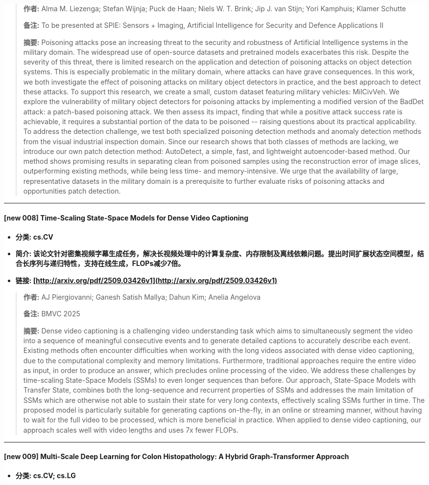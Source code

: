 > **作者:** Alma M. Liezenga; Stefan Wijnja; Puck de Haan; Niels W. T. Brink; Jip J. van Stijn; Yori Kamphuis; Klamer Schutte
>
> **备注:** To be presented at SPIE: Sensors + Imaging, Artificial Intelligence for Security and Defence Applications II
>
> **摘要:** Poisoning attacks pose an increasing threat to the security and robustness of Artificial Intelligence systems in the military domain. The widespread use of open-source datasets and pretrained models exacerbates this risk. Despite the severity of this threat, there is limited research on the application and detection of poisoning attacks on object detection systems. This is especially problematic in the military domain, where attacks can have grave consequences. In this work, we both investigate the effect of poisoning attacks on military object detectors in practice, and the best approach to detect these attacks. To support this research, we create a small, custom dataset featuring military vehicles: MilCivVeh. We explore the vulnerability of military object detectors for poisoning attacks by implementing a modified version of the BadDet attack: a patch-based poisoning attack. We then assess its impact, finding that while a positive attack success rate is achievable, it requires a substantial portion of the data to be poisoned -- raising questions about its practical applicability. To address the detection challenge, we test both specialized poisoning detection methods and anomaly detection methods from the visual industrial inspection domain. Since our research shows that both classes of methods are lacking, we introduce our own patch detection method: AutoDetect, a simple, fast, and lightweight autoencoder-based method. Our method shows promising results in separating clean from poisoned samples using the reconstruction error of image slices, outperforming existing methods, while being less time- and memory-intensive. We urge that the availability of large, representative datasets in the military domain is a prerequisite to further evaluate risks of poisoning attacks and opportunities patch detection.
>
---
#### [new 008] Time-Scaling State-Space Models for Dense Video Captioning
- **分类: cs.CV**

- **简介: 该论文针对密集视频字幕生成任务，解决长视频处理中的计算复杂度、内存限制及离线依赖问题。提出时间扩展状态空间模型，结合长序列与递归特性，支持在线生成，FLOPs减少7倍。**

- **链接: [http://arxiv.org/pdf/2509.03426v1](http://arxiv.org/pdf/2509.03426v1)**

> **作者:** AJ Piergiovanni; Ganesh Satish Mallya; Dahun Kim; Anelia Angelova
>
> **备注:** BMVC 2025
>
> **摘要:** Dense video captioning is a challenging video understanding task which aims to simultaneously segment the video into a sequence of meaningful consecutive events and to generate detailed captions to accurately describe each event. Existing methods often encounter difficulties when working with the long videos associated with dense video captioning, due to the computational complexity and memory limitations. Furthermore, traditional approaches require the entire video as input, in order to produce an answer, which precludes online processing of the video. We address these challenges by time-scaling State-Space Models (SSMs) to even longer sequences than before. Our approach, State-Space Models with Transfer State, combines both the long-sequence and recurrent properties of SSMs and addresses the main limitation of SSMs which are otherwise not able to sustain their state for very long contexts, effectively scaling SSMs further in time. The proposed model is particularly suitable for generating captions on-the-fly, in an online or streaming manner, without having to wait for the full video to be processed, which is more beneficial in practice. When applied to dense video captioning, our approach scales well with video lengths and uses 7x fewer FLOPs.
>
---
#### [new 009] Multi-Scale Deep Learning for Colon Histopathology: A Hybrid Graph-Transformer Approach
- **分类: cs.CV; cs.LG**

